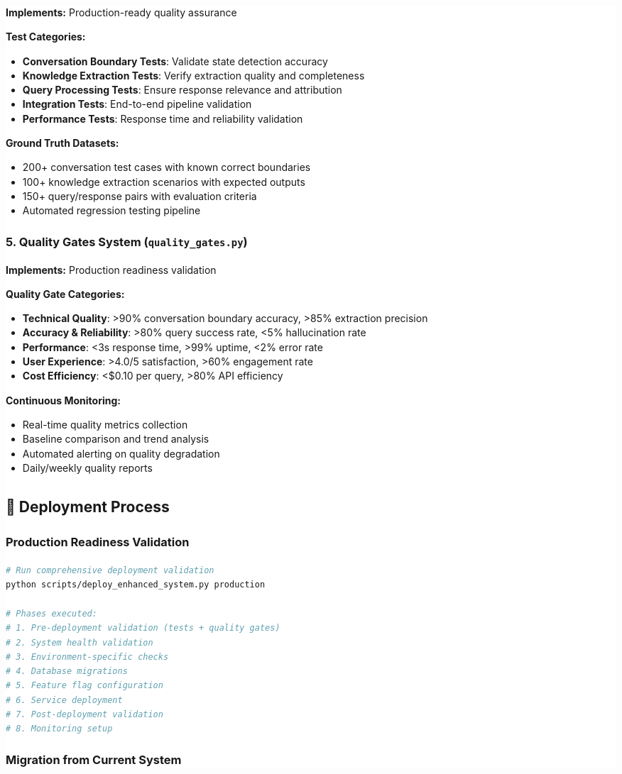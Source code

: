 **Implements:** Production-ready quality assurance

**Test Categories:**
- **Conversation Boundary Tests**: Validate state detection accuracy
- **Knowledge Extraction Tests**: Verify extraction quality and completeness  
- **Query Processing Tests**: Ensure response relevance and attribution
- **Integration Tests**: End-to-end pipeline validation
- **Performance Tests**: Response time and reliability validation

**Ground Truth Datasets:**
- 200+ conversation test cases with known correct boundaries
- 100+ knowledge extraction scenarios with expected outputs
- 150+ query/response pairs with evaluation criteria
- Automated regression testing pipeline

### 5. Quality Gates System (`quality_gates.py`)

**Implements:** Production readiness validation

**Quality Gate Categories:**
- **Technical Quality**: >90% conversation boundary accuracy, >85% extraction precision
- **Accuracy & Reliability**: >80% query success rate, <5% hallucination rate
- **Performance**: <3s response time, >99% uptime, <2% error rate
- **User Experience**: >4.0/5 satisfaction, >60% engagement rate
- **Cost Efficiency**: <$0.10 per query, >80% API efficiency

**Continuous Monitoring:**
- Real-time quality metrics collection
- Baseline comparison and trend analysis
- Automated alerting on quality degradation
- Daily/weekly quality reports

## 🚀 Deployment Process

### Production Readiness Validation

```bash
# Run comprehensive deployment validation
python scripts/deploy_enhanced_system.py production

# Phases executed:
# 1. Pre-deployment validation (tests + quality gates)
# 2. System health validation  
# 3. Environment-specific checks
# 4. Database migrations
# 5. Feature flag configuration
# 6. Service deployment
# 7. Post-deployment validation
# 8. Monitoring setup
```

### Migration from Current System
